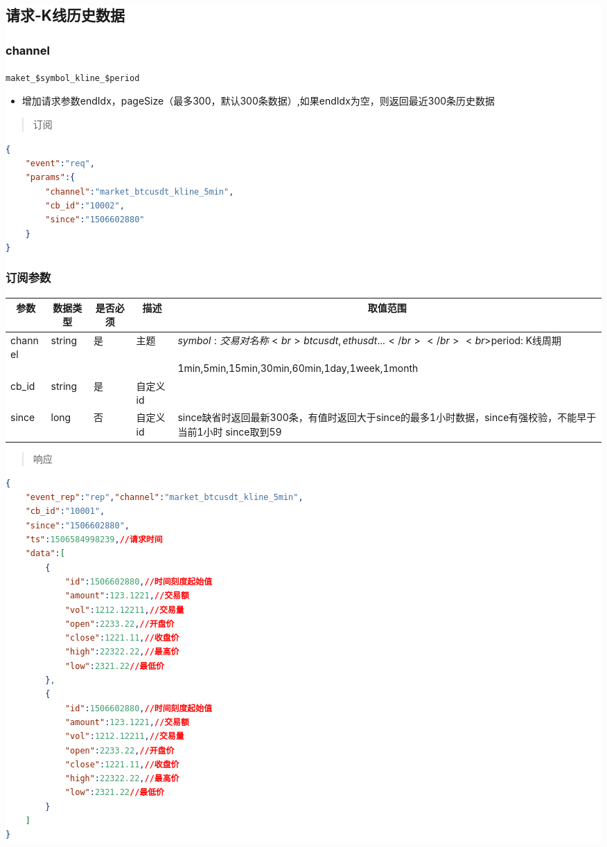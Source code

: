 


## <span id="24">请求-K线历史数据</span>


### channel
`maket_$symbol_kline_$period`

* 增加请求参数endIdx，pageSize（最多300，默认300条数据）,如果endIdx为空，则返回最近300条历史数据


> 订阅

```json
{
    "event":"req",
    "params":{
        "channel":"market_btcusdt_kline_5min",
        "cb_id":"10002",
        "since":"1506602880"
    }
}
```

### 订阅参数

| 参数 | 数据类型  | 是否必须  | 描述 | 取值范围 |
| ---- | ------ | ---------- | ---- | ----- |
| channel | string | 是  | 主题 |$symbol: 交易对名称<br>btcusdt,ethusdt ...</br> </br> <br>$period: K线周期</br> <br>1min,5min,15min,30min,60min,1day,1week,1month</br>|
| cb_id | string | 是  | 自定义id      | |
| since | long | 否 | 自定义id      | since缺省时返回最新300条，有值时返回大于since的最多1小时数据，since有强校验，不能早于当前1小时  since取到59|

> 响应

```json
{
    "event_rep":"rep","channel":"market_btcusdt_kline_5min",
    "cb_id":"10001",
    "since":"1506602880",
    "ts":1506584998239,//请求时间
    "data":[
        {
            "id":1506602880,//时间刻度起始值
            "amount":123.1221,//交易额
            "vol":1212.12211,//交易量
            "open":2233.22,//开盘价
            "close":1221.11,//收盘价
            "high":22322.22,//最高价
            "low":2321.22//最低价
        },
        {
            "id":1506602880,//时间刻度起始值
            "amount":123.1221,//交易额
            "vol":1212.12211,//交易量
            "open":2233.22,//开盘价
            "close":1221.11,//收盘价
            "high":22322.22,//最高价
            "low":2321.22//最低价
        }
    ]
}
```
